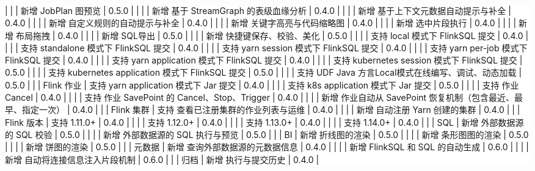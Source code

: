 |         |            | 新增 JobPlan 图预览                            | 0.5.0 |
|         |            | 新增 基于 StreamGraph 的表级血缘分析                 | 0.4.0 |
|         |            | 新增 基于上下文元数据自动提示与补全                        | 0.4.0 |
|         |            | 新增 自定义规则的自动提示与补全                          | 0.4.0 |
|         |            | 新增 关键字高亮与代码缩略图                            | 0.4.0 |
|         |            | 新增 选中片段执行                                 | 0.4.0 |
|         |            | 新增 布局拖拽                                   | 0.4.0 |
|         |            | 新增 SQL导出                                  | 0.5.0 |
|         |            | 新增 快捷键保存、校验、美化                            | 0.5.0 |
|         |            | 支持 local 模式下 FlinkSQL 提交                  | 0.4.0 |
|         |            | 支持 standalone 模式下 FlinkSQL 提交             | 0.4.0 |
|         |            | 支持 yarn session 模式下 FlinkSQL 提交           | 0.4.0 |
|         |            | 支持 yarn per-job 模式下 FlinkSQL 提交           | 0.4.0 |
|         |            | 支持 yarn application 模式下 FlinkSQL 提交       | 0.4.0 |
|         |            | 支持 kubernetes session 模式下 FlinkSQL 提交     | 0.5.0 |
|         |            | 支持 kubernetes application 模式下 FlinkSQL 提交 | 0.5.0 |
|         |            | 支持 UDF Java 方言Local模式在线编写、调试、动态加载         | 0.5.0 |
|         |  Flink 作业  | 支持 yarn application 模式下 Jar 提交            | 0.4.0 |
|         |            | 支持 k8s application 模式下 Jar 提交             | 0.5.0 |
|         |            | 支持 作业 Cancel                              | 0.4.0 |
|         |            | 支持 作业 SavePoint 的 Cancel、Stop、Trigger     | 0.4.0 |
|         |            | 新增 作业自动从 SavePoint 恢复机制（包含最近、最早、指定一次）     | 0.4.0 |
|         |  Flink 集群  | 支持 查看已注册集群的作业列表与运维                        | 0.4.0 |
|         |            | 新增 自动注册 Yarn 创建的集群                        | 0.4.0 |
|         |  Flink 版本  | 支持 1.11.0+                                | 0.4.0 |
|         |            | 支持 1.12.0+                                | 0.4.0 |
|         |            | 支持 1.13.0+                                | 0.4.0 |
|         |            | 支持 1.14.0+                                | 0.4.0 |
|         |    SQL     | 新增 外部数据源的 SQL 校验                          | 0.5.0 |
|         |            | 新增 外部数据源的 SQL 执行与预览                       | 0.5.0 |
|         |     BI     | 新增 折线图的渲染                                 | 0.5.0 |
|         |            | 新增 条形图图的渲染                                | 0.5.0 |
|         |            | 新增 饼图的渲染                                  | 0.5.0 |
|         |    元数据     | 新增 查询外部数据源的元数据信息                          | 0.4.0 |
|         |            | 新增 FlinkSQL 和 SQL 的自动生成                   | 0.6.0 |
|         |            | 新增 自动将连接信息注入片段机制                          | 0.6.0 |
|         |     归档     | 新增 执行与提交历史                                | 0.4.0 |
